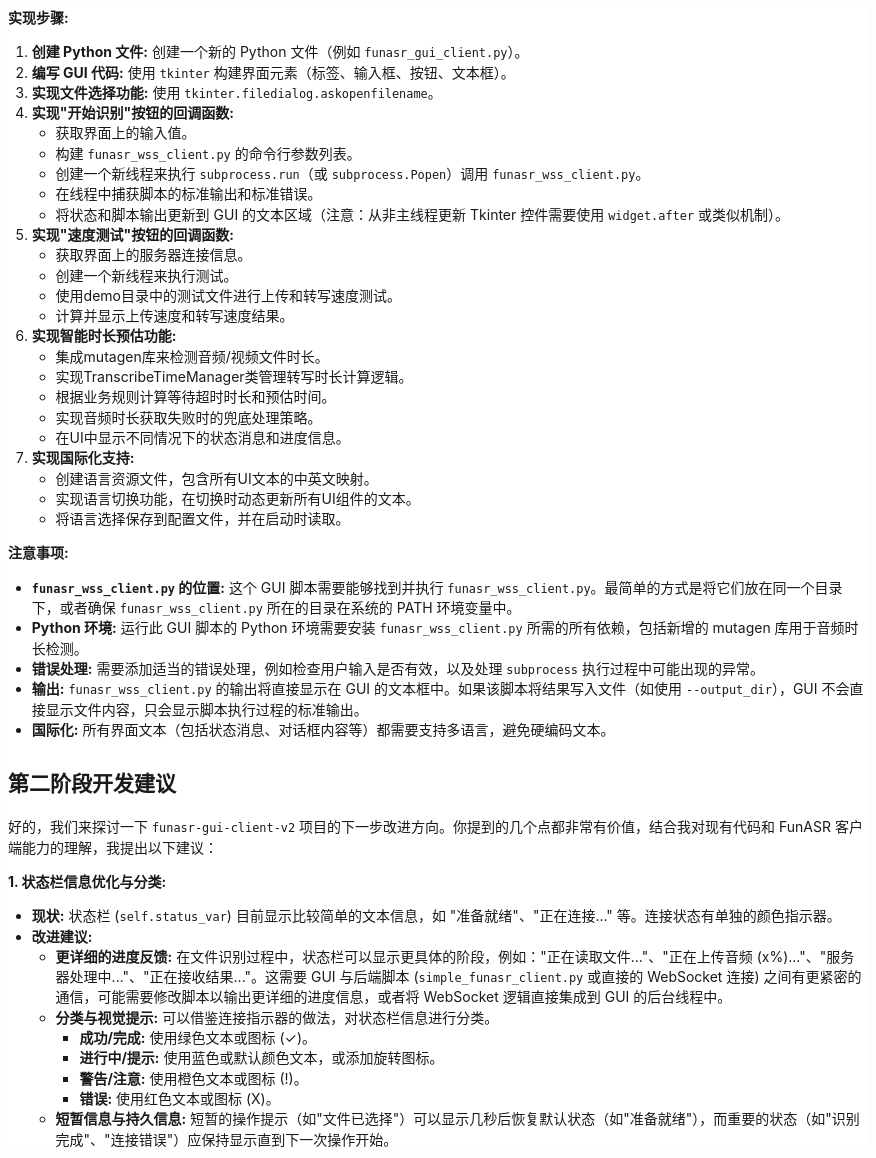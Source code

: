 **实现步骤:**

1.  **创建 Python 文件:** 创建一个新的 Python 文件（例如 `funasr_gui_client.py`）。
2.  **编写 GUI 代码:** 使用 `tkinter` 构建界面元素（标签、输入框、按钮、文本框）。
3.  **实现文件选择功能:** 使用 `tkinter.filedialog.askopenfilename`。
4.  **实现"开始识别"按钮的回调函数:**
    *   获取界面上的输入值。
    *   构建 `funasr_wss_client.py` 的命令行参数列表。
    *   创建一个新线程来执行 `subprocess.run`（或 `subprocess.Popen`）调用 `funasr_wss_client.py`。
    *   在线程中捕获脚本的标准输出和标准错误。
    *   将状态和脚本输出更新到 GUI 的文本区域（注意：从非主线程更新 Tkinter 控件需要使用 `widget.after` 或类似机制）。
5.  **实现"速度测试"按钮的回调函数:**
    *   获取界面上的服务器连接信息。
    *   创建一个新线程来执行测试。
    *   使用demo目录中的测试文件进行上传和转写速度测试。
    *   计算并显示上传速度和转写速度结果。
6.  **实现智能时长预估功能:**
    *   集成mutagen库来检测音频/视频文件时长。
    *   实现TranscribeTimeManager类管理转写时长计算逻辑。
    *   根据业务规则计算等待超时时长和预估时间。
    *   实现音频时长获取失败时的兜底处理策略。
    *   在UI中显示不同情况下的状态消息和进度信息。
7.  **实现国际化支持:**
    *   创建语言资源文件，包含所有UI文本的中英文映射。
    *   实现语言切换功能，在切换时动态更新所有UI组件的文本。
    *   将语言选择保存到配置文件，并在启动时读取。

**注意事项:**

*   **`funasr_wss_client.py` 的位置:** 这个 GUI 脚本需要能够找到并执行 `funasr_wss_client.py`。最简单的方式是将它们放在同一个目录下，或者确保 `funasr_wss_client.py` 所在的目录在系统的 PATH 环境变量中。
*   **Python 环境:** 运行此 GUI 脚本的 Python 环境需要安装 `funasr_wss_client.py` 所需的所有依赖，包括新增的 mutagen 库用于音频时长检测。
*   **错误处理:** 需要添加适当的错误处理，例如检查用户输入是否有效，以及处理 `subprocess` 执行过程中可能出现的异常。
*   **输出:** `funasr_wss_client.py` 的输出将直接显示在 GUI 的文本框中。如果该脚本将结果写入文件（如使用 `--output_dir`），GUI 不会直接显示文件内容，只会显示脚本执行过程的标准输出。
*   **国际化:** 所有界面文本（包括状态消息、对话框内容等）都需要支持多语言，避免硬编码文本。


## 第二阶段开发建议

好的，我们来探讨一下 `funasr-gui-client-v2` 项目的下一步改进方向。你提到的几个点都非常有价值，结合我对现有代码和 FunASR 客户端能力的理解，我提出以下建议：

**1. 状态栏信息优化与分类:**

*   **现状:** 状态栏 (`self.status_var`) 目前显示比较简单的文本信息，如 "准备就绪"、"正在连接..." 等。连接状态有单独的颜色指示器。
*   **改进建议:**
    *   **更详细的进度反馈:** 在文件识别过程中，状态栏可以显示更具体的阶段，例如："正在读取文件..."、"正在上传音频 (x%)..."、"服务器处理中..."、"正在接收结果..."。这需要 GUI 与后端脚本 (`simple_funasr_client.py` 或直接的 WebSocket 连接) 之间有更紧密的通信，可能需要修改脚本以输出更详细的进度信息，或者将 WebSocket 逻辑直接集成到 GUI 的后台线程中。
    *   **分类与视觉提示:** 可以借鉴连接指示器的做法，对状态栏信息进行分类。
        *   **成功/完成:** 使用绿色文本或图标 (✓)。
        *   **进行中/提示:** 使用蓝色或默认颜色文本，或添加旋转图标。
        *   **警告/注意:** 使用橙色文本或图标 (!)。
        *   **错误:** 使用红色文本或图标 (X)。
    *   **短暂信息与持久信息:** 短暂的操作提示（如"文件已选择"）可以显示几秒后恢复默认状态（如"准备就绪"），而重要的状态（如"识别完成"、"连接错误"）应保持显示直到下一次操作开始。
